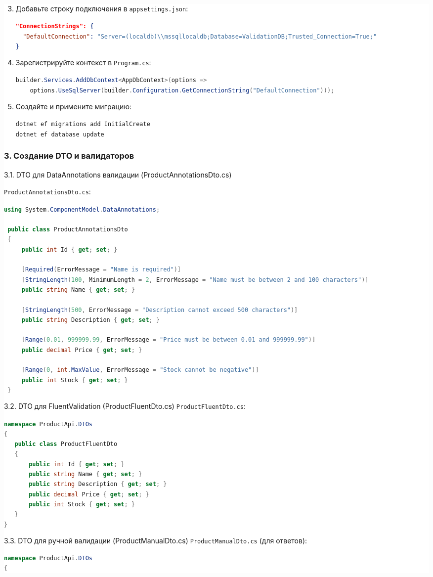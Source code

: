 3. Добавьте строку подключения в `appsettings.json`:
   ```json
   "ConnectionStrings": {
     "DefaultConnection": "Server=(localdb)\\mssqllocaldb;Database=ValidationDB;Trusted_Connection=True;"
   }
   ```

4. Зарегистрируйте контекст в `Program.cs`:
   ```csharp
   builder.Services.AddDbContext<AppDbContext>(options =>
       options.UseSqlServer(builder.Configuration.GetConnectionString("DefaultConnection")));
   ```

5. Создайте и примените миграцию:
   ```bash
   dotnet ef migrations add InitialCreate
   dotnet ef database update
   ```

### 3. Создание DTO и валидаторов

3.1. DTO для DataAnnotations валидации (ProductAnnotationsDto.cs)

   `ProductAnnotationsDto.cs`:
   ```csharp
   using System.ComponentModel.DataAnnotations;

    public class ProductAnnotationsDto
    {
        public int Id { get; set; }
    
        [Required(ErrorMessage = "Name is required")]
        [StringLength(100, MinimumLength = 2, ErrorMessage = "Name must be between 2 and 100 characters")]
        public string Name { get; set; }
    
        [StringLength(500, ErrorMessage = "Description cannot exceed 500 characters")]
        public string Description { get; set; }
    
        [Range(0.01, 999999.99, ErrorMessage = "Price must be between 0.01 and 999999.99")]
        public decimal Price { get; set; }
    
        [Range(0, int.MaxValue, ErrorMessage = "Stock cannot be negative")]
        public int Stock { get; set; }
    }
   ```
3.2. DTO для FluentValidation (ProductFluentDto.cs)
   `ProductFluentDto.cs`:
   ```csharp
   namespace ProductApi.DTOs
   {
      public class ProductFluentDto
      {
          public int Id { get; set; }
          public string Name { get; set; }
          public string Description { get; set; }
          public decimal Price { get; set; }
          public int Stock { get; set; }
      }
   }
   ```
3.3. DTO для ручной валидации (ProductManualDto.cs)
   `ProductManualDto.cs` (для ответов):
   ```csharp
   namespace ProductApi.DTOs
   {
   ```
